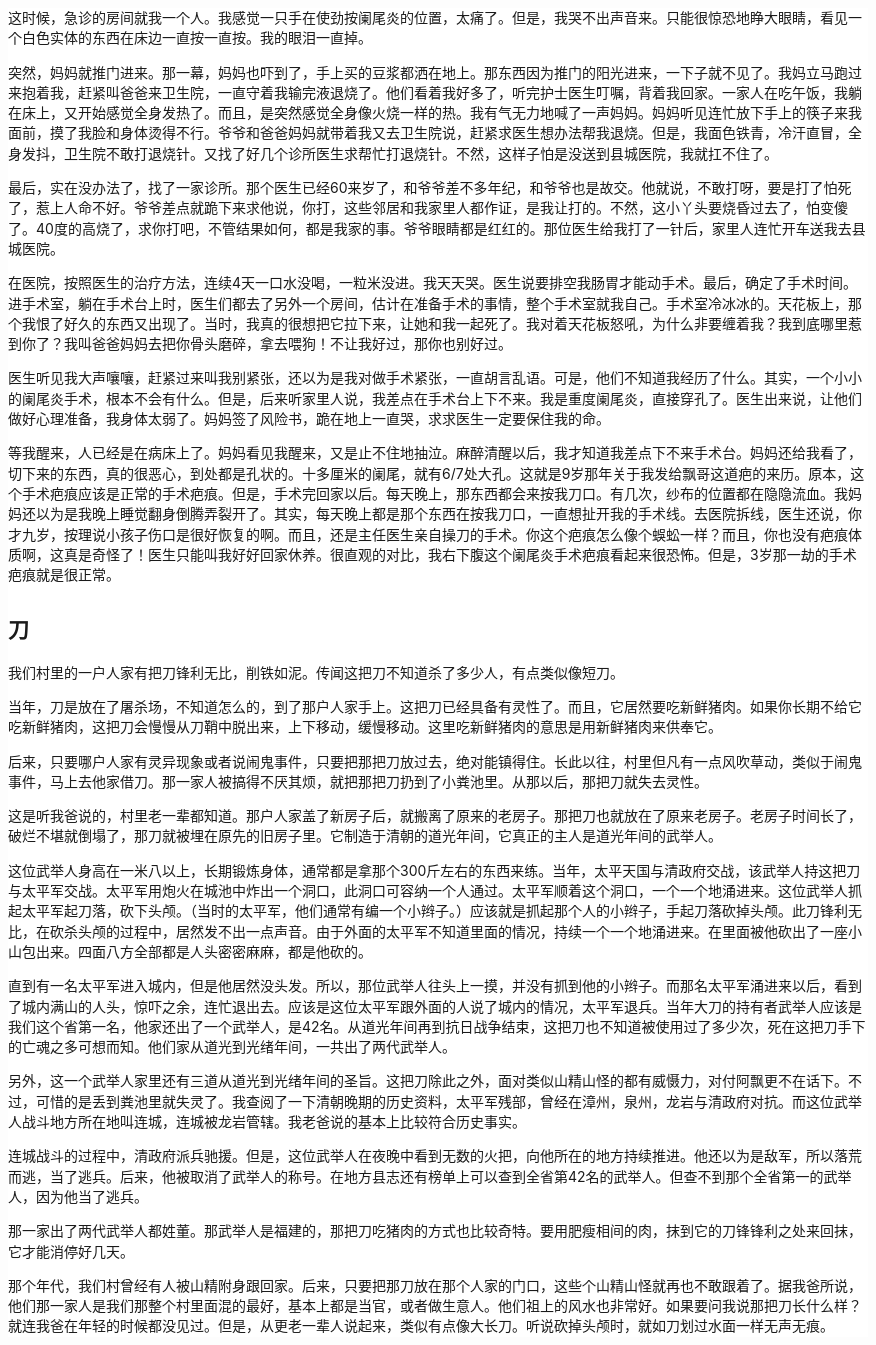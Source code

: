 这时候，急诊的房间就我一个人。我感觉一只手在使劲按阑尾炎的位置，太痛了。但是，我哭不出声音来。只能很惊恐地睁大眼睛，看见一个白色实体的东西在床边一直按一直按。我的眼泪一直掉。

突然，妈妈就推门进来。那一幕，妈妈也吓到了，手上买的豆浆都洒在地上。那东西因为推门的阳光进来，一下子就不见了。我妈立马跑过来抱着我，赶紧叫爸爸来卫生院，一直守着我输完液退烧了。他们看着我好多了，听完护士医生叮嘱，背着我回家。一家人在吃午饭，我躺在床上，又开始感觉全身发热了。而且，是突然感觉全身像火烧一样的热。我有气无力地喊了一声妈妈。妈妈听见连忙放下手上的筷子来我面前，摸了我脸和身体烫得不行。爷爷和爸爸妈妈就带着我又去卫生院说，赶紧求医生想办法帮我退烧。但是，我面色铁青，冷汗直冒，全身发抖，卫生院不敢打退烧针。又找了好几个诊所医生求帮忙打退烧针。不然，这样子怕是没送到县城医院，我就扛不住了。

最后，实在没办法了，找了一家诊所。那个医生已经60来岁了，和爷爷差不多年纪，和爷爷也是故交。他就说，不敢打呀，要是打了怕死了，惹上人命不好。爷爷差点就跪下来求他说，你打，这些邻居和我家里人都作证，是我让打的。不然，这小丫头要烧昏过去了，怕变傻了。40度的高烧了，求你打吧，不管结果如何，都是我家的事。爷爷眼睛都是红红的。那位医生给我打了一针后，家里人连忙开车送我去县城医院。

在医院，按照医生的治疗方法，连续4天一口水没喝，一粒米没进。我天天哭。医生说要排空我肠胃才能动手术。最后，确定了手术时间。进手术室，躺在手术台上时，医生们都去了另外一个房间，估计在准备手术的事情，整个手术室就我自己。手术室冷冰冰的。天花板上，那个我恨了好久的东西又出现了。当时，我真的很想把它拉下来，让她和我一起死了。我对着天花板怒吼，为什么非要缠着我？我到底哪里惹到你了？我叫爸爸妈妈去把你骨头磨碎，拿去喂狗！不让我好过，那你也别好过。

医生听见我大声嚷嚷，赶紧过来叫我别紧张，还以为是我对做手术紧张，一直胡言乱语。可是，他们不知道我经历了什么。其实，一个小小的阑尾炎手术，根本不会有什么。但是，后来听家里人说，我差点在手术台上下不来。我是重度阑尾炎，直接穿孔了。医生出来说，让他们做好心理准备，我身体太弱了。妈妈签了风险书，跪在地上一直哭，求求医生一定要保住我的命。

等我醒来，人已经是在病床上了。妈妈看见我醒来，又是止不住地抽泣。麻醉清醒以后，我才知道我差点下不来手术台。妈妈还给我看了，切下来的东西，真的很恶心，到处都是孔状的。十多厘米的阑尾，就有6/7处大孔。这就是9岁那年关于我发给飘哥这道疤的来历。原本，这个手术疤痕应该是正常的手术疤痕。但是，手术完回家以后。每天晚上，那东西都会来按我刀口。有几次，纱布的位置都在隐隐流血。我妈妈还以为是我晚上睡觉翻身倒腾弄裂开了。其实，每天晚上都是那个东西在按我刀口，一直想扯开我的手术线。去医院拆线，医生还说，你才九岁，按理说小孩子伤口是很好恢复的啊。而且，还是主任医生亲自操刀的手术。你这个疤痕怎么像个蜈蚣一样？而且，你也没有疤痕体质啊，这真是奇怪了！医生只能叫我好好回家休养。很直观的对比，我右下腹这个阑尾炎手术疤痕看起来很恐怖。但是，3岁那一劫的手术疤痕就是很正常。

## 刀

<InArticleAdsense
    data-ad-client="ca-pub-1725717718088510"
    data-ad-slot="4281148213">
</InArticleAdsense>

我们村里的一户人家有把刀锋利无比，削铁如泥。传闻这把刀不知道杀了多少人，有点类似像短刀。

当年，刀是放在了屠杀场，不知道怎么的，到了那户人家手上。这把刀已经具备有灵性了。而且，它居然要吃新鲜猪肉。如果你长期不给它吃新鲜猪肉，这把刀会慢慢从刀鞘中脱出来，上下移动，缓慢移动。这里吃新鲜猪肉的意思是用新鲜猪肉来供奉它。

后来，只要哪户人家有灵异现象或者说闹鬼事件，只要把那把刀放过去，绝对能镇得住。长此以往，村里但凡有一点风吹草动，类似于闹鬼事件，马上去他家借刀。那一家人被搞得不厌其烦，就把那把刀扔到了小粪池里。从那以后，那把刀就失去灵性。

这是听我爸说的，村里老一辈都知道。那户人家盖了新房子后，就搬离了原来的老房子。那把刀也就放在了原来老房子。老房子时间长了，破烂不堪就倒塌了，那刀就被埋在原先的旧房子里。它制造于清朝的道光年间，它真正的主人是道光年间的武举人。

这位武举人身高在一米八以上，长期锻炼身体，通常都是拿那个300斤左右的东西来练。当年，太平天国与清政府交战，该武举人持这把刀与太平军交战。太平军用炮火在城池中炸出一个洞口，此洞口可容纳一个人通过。太平军顺着这个洞口，一个一个地涌进来。这位武举人抓起太平军起刀落，砍下头颅。（当时的太平军，他们通常有编一个小辫子。）应该就是抓起那个人的小辫子，手起刀落砍掉头颅。此刀锋利无比，在砍杀头颅的过程中，居然发不出一点声音。由于外面的太平军不知道里面的情况，持续一个一个地涌进来。在里面被他砍出了一座小山包出来。四面八方全部都是人头密密麻麻，都是他砍的。

直到有一名太平军进入城内，但是他居然没头发。所以，那位武举人往头上一摸，并没有抓到他的小辫子。而那名太平军涌进来以后，看到了城内满山的人头，惊吓之余，连忙退出去。应该是这位太平军跟外面的人说了城内的情况，太平军退兵。当年大刀的持有者武举人应该是我们这个省第一名，他家还出了一个武举人，是42名。从道光年间再到抗日战争结束，这把刀也不知道被使用过了多少次，死在这把刀手下的亡魂之多可想而知。他们家从道光到光绪年间，一共出了两代武举人。

另外，这一个武举人家里还有三道从道光到光绪年间的圣旨。这把刀除此之外，面对类似山精山怪的都有威慑力，对付阿飘更不在话下。不过，可惜的是丢到粪池里就失灵了。我查阅了一下清朝晚期的历史资料，太平军残部，曾经在漳州，泉州，龙岩与清政府对抗。而这位武举人战斗地方所在地叫连城，连城被龙岩管辖。我老爸说的基本上比较符合历史事实。

连城战斗的过程中，清政府派兵驰援。但是，这位武举人在夜晚中看到无数的火把，向他所在的地方持续推进。他还以为是敌军，所以落荒而逃，当了逃兵。后来，他被取消了武举人的称号。在地方县志还有榜单上可以查到全省第42名的武举人。但查不到那个全省第一的武举人，因为他当了逃兵。

那一家出了两代武举人都姓董。那武举人是福建的，那把刀吃猪肉的方式也比较奇特。要用肥瘦相间的肉，抹到它的刀锋锋利之处来回抹，它才能消停好几天。

那个年代，我们村曾经有人被山精附身跟回家。后来，只要把那刀放在那个人家的门口，这些个山精山怪就再也不敢跟着了。据我爸所说，他们那一家人是我们那整个村里面混的最好，基本上都是当官，或者做生意人。他们祖上的风水也非常好。如果要问我说那把刀长什么样？就连我爸在年轻的时候都没见过。但是，从更老一辈人说起来，类似有点像大长刀。听说砍掉头颅时，就如刀划过水面一样无声无痕。
